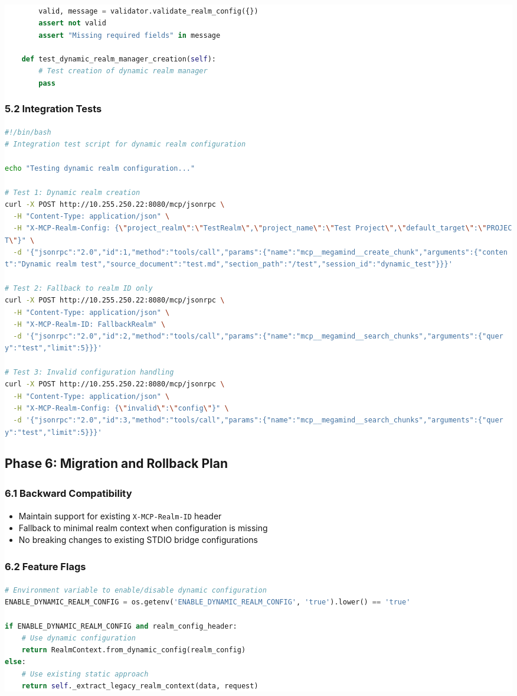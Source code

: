 ```python
        valid, message = validator.validate_realm_config({})
        assert not valid
        assert "Missing required fields" in message
    
    def test_dynamic_realm_manager_creation(self):
        # Test creation of dynamic realm manager
        pass
```

### 5.2 Integration Tests
```bash
#!/bin/bash
# Integration test script for dynamic realm configuration

echo "Testing dynamic realm configuration..."

# Test 1: Dynamic realm creation
curl -X POST http://10.255.250.22:8080/mcp/jsonrpc \
  -H "Content-Type: application/json" \
  -H "X-MCP-Realm-Config: {\"project_realm\":\"TestRealm\",\"project_name\":\"Test Project\",\"default_target\":\"PROJECT\"}" \
  -d '{"jsonrpc":"2.0","id":1,"method":"tools/call","params":{"name":"mcp__megamind__create_chunk","arguments":{"content":"Dynamic realm test","source_document":"test.md","section_path":"/test","session_id":"dynamic_test"}}}'

# Test 2: Fallback to realm ID only
curl -X POST http://10.255.250.22:8080/mcp/jsonrpc \
  -H "Content-Type: application/json" \
  -H "X-MCP-Realm-ID: FallbackRealm" \
  -d '{"jsonrpc":"2.0","id":2,"method":"tools/call","params":{"name":"mcp__megamind__search_chunks","arguments":{"query":"test","limit":5}}}'

# Test 3: Invalid configuration handling
curl -X POST http://10.255.250.22:8080/mcp/jsonrpc \
  -H "Content-Type: application/json" \
  -H "X-MCP-Realm-Config: {\"invalid\":\"config\"}" \
  -d '{"jsonrpc":"2.0","id":3,"method":"tools/call","params":{"name":"mcp__megamind__search_chunks","arguments":{"query":"test","limit":5}}}'
```

## Phase 6: Migration and Rollback Plan

### 6.1 Backward Compatibility
- Maintain support for existing `X-MCP-Realm-ID` header
- Fallback to minimal realm context when configuration is missing
- No breaking changes to existing STDIO bridge configurations

### 6.2 Feature Flags
```python
# Environment variable to enable/disable dynamic configuration
ENABLE_DYNAMIC_REALM_CONFIG = os.getenv('ENABLE_DYNAMIC_REALM_CONFIG', 'true').lower() == 'true'

if ENABLE_DYNAMIC_REALM_CONFIG and realm_config_header:
    # Use dynamic configuration
    return RealmContext.from_dynamic_config(realm_config)
else:
    # Use existing static approach
    return self._extract_legacy_realm_context(data, request)
```
